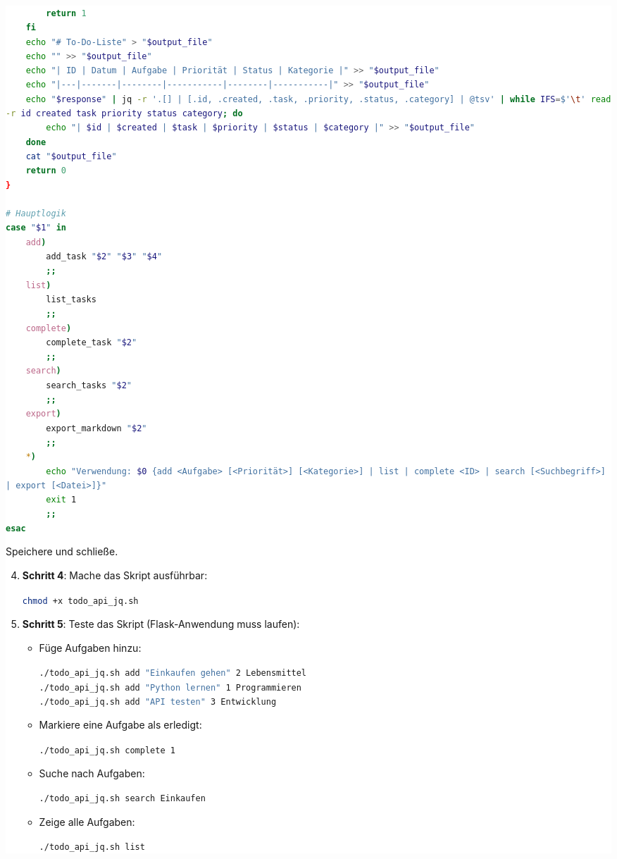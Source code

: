    ```bash
           return 1
       fi
       echo "# To-Do-Liste" > "$output_file"
       echo "" >> "$output_file"
       echo "| ID | Datum | Aufgabe | Priorität | Status | Kategorie |" >> "$output_file"
       echo "|---|-------|--------|-----------|--------|-----------|" >> "$output_file"
       echo "$response" | jq -r '.[] | [.id, .created, .task, .priority, .status, .category] | @tsv' | while IFS=$'\t' read -r id created task priority status category; do
           echo "| $id | $created | $task | $priority | $status | $category |" >> "$output_file"
       done
       cat "$output_file"
       return 0
   }

   # Hauptlogik
   case "$1" in
       add)
           add_task "$2" "$3" "$4"
           ;;
       list)
           list_tasks
           ;;
       complete)
           complete_task "$2"
           ;;
       search)
           search_tasks "$2"
           ;;
       export)
           export_markdown "$2"
           ;;
       *)
           echo "Verwendung: $0 {add <Aufgabe> [<Priorität>] [<Kategorie>] | list | complete <ID> | search [<Suchbegriff>] | export [<Datei>]}"
           exit 1
           ;;
   esac
   ```
   Speichere und schließe.

4. **Schritt 4**: Mache das Skript ausführbar:
   ```bash
   chmod +x todo_api_jq.sh
   ```

5. **Schritt 5**: Teste das Skript (Flask-Anwendung muss laufen):
   - Füge Aufgaben hinzu:
     ```bash
     ./todo_api_jq.sh add "Einkaufen gehen" 2 Lebensmittel
     ./todo_api_jq.sh add "Python lernen" 1 Programmieren
     ./todo_api_jq.sh add "API testen" 3 Entwicklung
     ```
   - Markiere eine Aufgabe als erledigt:
     ```bash
     ./todo_api_jq.sh complete 1
     ```
   - Suche nach Aufgaben:
     ```bash
     ./todo_api_jq.sh search Einkaufen
     ```
   - Zeige alle Aufgaben:
     ```bash
     ./todo_api_jq.sh list
     ```